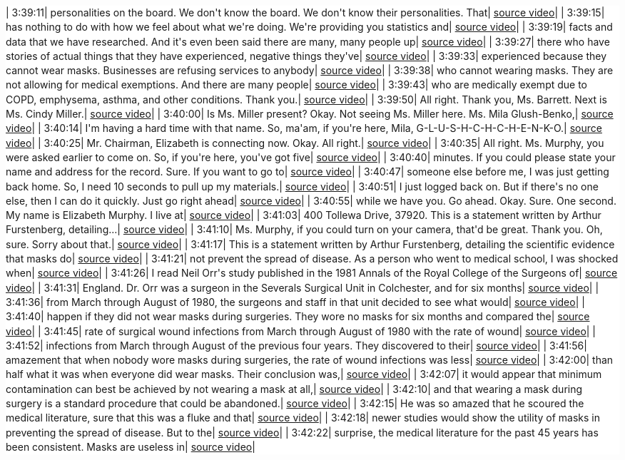 | 3:39:11| personalities on the board. We don't know the board. We don't know their personalities. That| [source video](https://archive.org/details/co-com-r-267-200824?start=13151)|
| 3:39:15| has nothing to do with how we feel about what we're doing. We're providing you statistics and| [source video](https://archive.org/details/co-com-r-267-200824?start=13155)|
| 3:39:19| facts and data that we have researched. And it's even been said there are many, many people up| [source video](https://archive.org/details/co-com-r-267-200824?start=13159)|
| 3:39:27| there who have stories of actual things that they have experienced, negative things they've| [source video](https://archive.org/details/co-com-r-267-200824?start=13167)|
| 3:39:33| experienced because they cannot wear masks. Businesses are refusing services to anybody| [source video](https://archive.org/details/co-com-r-267-200824?start=13173)|
| 3:39:38| who cannot wearing masks. They are not allowing for medical exemptions. And there are many people| [source video](https://archive.org/details/co-com-r-267-200824?start=13178)|
| 3:39:43| who are medically exempt due to COPD, emphysema, asthma, and other conditions. Thank you.| [source video](https://archive.org/details/co-com-r-267-200824?start=13183)|
| 3:39:50| All right. Thank you, Ms. Barrett. Next is Ms. Cindy Miller.| [source video](https://archive.org/details/co-com-r-267-200824?start=13190)|
| 3:40:00| Is Ms. Miller present? Okay. Not seeing Ms. Miller here. Ms. Mila Glush-Benko,| [source video](https://archive.org/details/co-com-r-267-200824?start=13200)|
| 3:40:14| I'm having a hard time with that name. So, ma'am, if you're here, Mila, G-L-U-S-H-C-H-C-H-E-N-K-O.| [source video](https://archive.org/details/co-com-r-267-200824?start=13214)|
| 3:40:25| Mr. Chairman, Elizabeth is connecting now. Okay. All right.| [source video](https://archive.org/details/co-com-r-267-200824?start=13225)|
| 3:40:35| All right. Ms. Murphy, you were asked earlier to come on. So, if you're here, you've got five| [source video](https://archive.org/details/co-com-r-267-200824?start=13235)|
| 3:40:40| minutes. If you could please state your name and address for the record. Sure. If you want to go to| [source video](https://archive.org/details/co-com-r-267-200824?start=13240)|
| 3:40:47| someone else before me, I was just getting back home. So, I need 10 seconds to pull up my materials.| [source video](https://archive.org/details/co-com-r-267-200824?start=13247)|
| 3:40:51| I just logged back on. But if there's no one else, then I can do it quickly. Just go right ahead| [source video](https://archive.org/details/co-com-r-267-200824?start=13251)|
| 3:40:55| while we have you. Go ahead. Okay. Sure. One second. My name is Elizabeth Murphy. I live at| [source video](https://archive.org/details/co-com-r-267-200824?start=13255)|
| 3:41:03| 400 Tollewa Drive, 37920. This is a statement written by Arthur Furstenberg, detailing...| [source video](https://archive.org/details/co-com-r-267-200824?start=13263)|
| 3:41:10| Ms. Murphy, if you could turn on your camera, that'd be great. Thank you. Oh, sure. Sorry about that.| [source video](https://archive.org/details/co-com-r-267-200824?start=13270)|
| 3:41:17| This is a statement written by Arthur Furstenberg, detailing the scientific evidence that masks do| [source video](https://archive.org/details/co-com-r-267-200824?start=13277)|
| 3:41:21| not prevent the spread of disease. As a person who went to medical school, I was shocked when| [source video](https://archive.org/details/co-com-r-267-200824?start=13281)|
| 3:41:26| I read Neil Orr's study published in the 1981 Annals of the Royal College of the Surgeons of| [source video](https://archive.org/details/co-com-r-267-200824?start=13286)|
| 3:41:31| England. Dr. Orr was a surgeon in the Severals Surgical Unit in Colchester, and for six months| [source video](https://archive.org/details/co-com-r-267-200824?start=13291)|
| 3:41:36| from March through August of 1980, the surgeons and staff in that unit decided to see what would| [source video](https://archive.org/details/co-com-r-267-200824?start=13296)|
| 3:41:40| happen if they did not wear masks during surgeries. They wore no masks for six months and compared the| [source video](https://archive.org/details/co-com-r-267-200824?start=13300)|
| 3:41:45| rate of surgical wound infections from March through August of 1980 with the rate of wound| [source video](https://archive.org/details/co-com-r-267-200824?start=13305)|
| 3:41:52| infections from March through August of the previous four years. They discovered to their| [source video](https://archive.org/details/co-com-r-267-200824?start=13312)|
| 3:41:56| amazement that when nobody wore masks during surgeries, the rate of wound infections was less| [source video](https://archive.org/details/co-com-r-267-200824?start=13316)|
| 3:42:00| than half what it was when everyone did wear masks. Their conclusion was,| [source video](https://archive.org/details/co-com-r-267-200824?start=13320)|
| 3:42:07| it would appear that minimum contamination can best be achieved by not wearing a mask at all,| [source video](https://archive.org/details/co-com-r-267-200824?start=13327)|
| 3:42:10| and that wearing a mask during surgery is a standard procedure that could be abandoned.| [source video](https://archive.org/details/co-com-r-267-200824?start=13330)|
| 3:42:15| He was so amazed that he scoured the medical literature, sure that this was a fluke and that| [source video](https://archive.org/details/co-com-r-267-200824?start=13335)|
| 3:42:18| newer studies would show the utility of masks in preventing the spread of disease. But to the| [source video](https://archive.org/details/co-com-r-267-200824?start=13338)|
| 3:42:22| surprise, the medical literature for the past 45 years has been consistent. Masks are useless in| [source video](https://archive.org/details/co-com-r-267-200824?start=13342)|
